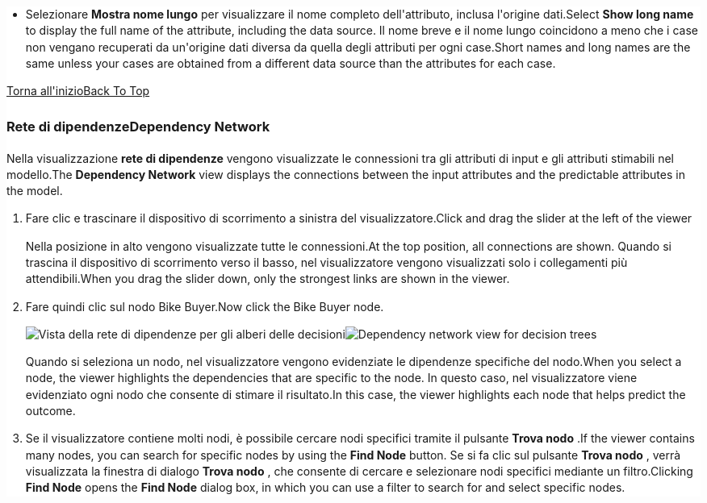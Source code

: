 -   <span data-ttu-id="1a2fd-162">Selezionare **Mostra nome lungo** per visualizzare il nome completo dell'attributo, inclusa l'origine dati.</span><span class="sxs-lookup"><span data-stu-id="1a2fd-162">Select **Show long name** to display the full name of the attribute, including the data source.</span></span> <span data-ttu-id="1a2fd-163">Il nome breve e il nome lungo coincidono a meno che i case non vengano recuperati da un'origine dati diversa da quella degli attributi per ogni case.</span><span class="sxs-lookup"><span data-stu-id="1a2fd-163">Short names and long names are the same unless your cases are obtained from a different data source than the attributes for each case.</span></span>  
  
 [<span data-ttu-id="1a2fd-164">Torna all'inizio</span><span class="sxs-lookup"><span data-stu-id="1a2fd-164">Back To Top</span></span>](#bkmk_Top)  
  
###  <a name="dependency-network"></a><a name="BKMK_DNetwork"></a><span data-ttu-id="1a2fd-165">Rete di dipendenze</span><span class="sxs-lookup"><span data-stu-id="1a2fd-165">Dependency Network</span></span>  
 <span data-ttu-id="1a2fd-166">Nella visualizzazione **rete di dipendenze** vengono visualizzate le connessioni tra gli attributi di input e gli attributi stimabili nel modello.</span><span class="sxs-lookup"><span data-stu-id="1a2fd-166">The **Dependency Network** view displays the connections between the input attributes and the predictable attributes in the model.</span></span>  
  
1.  <span data-ttu-id="1a2fd-167">Fare clic e trascinare il dispositivo di scorrimento a sinistra del visualizzatore.</span><span class="sxs-lookup"><span data-stu-id="1a2fd-167">Click and drag the slider at the left of the viewer</span></span>  
  
     <span data-ttu-id="1a2fd-168">Nella posizione in alto vengono visualizzate tutte le connessioni.</span><span class="sxs-lookup"><span data-stu-id="1a2fd-168">At the top position, all connections are shown.</span></span> <span data-ttu-id="1a2fd-169">Quando si trascina il dispositivo di scorrimento verso il basso, nel visualizzatore vengono visualizzati solo i collegamenti più attendibili.</span><span class="sxs-lookup"><span data-stu-id="1a2fd-169">When you drag the slider down, only the strongest links are shown in the viewer.</span></span>  
  
2.  <span data-ttu-id="1a2fd-170">Fare quindi clic sul nodo Bike Buyer.</span><span class="sxs-lookup"><span data-stu-id="1a2fd-170">Now click the Bike Buyer node.</span></span>  
  
     <span data-ttu-id="1a2fd-171">![Vista della rete di dipendenze per gli alberi delle decisioni](media/dm13-dectree-depnet.gif "Vista della rete di dipendenze per gli alberi delle decisioni")</span><span class="sxs-lookup"><span data-stu-id="1a2fd-171">![Dependency network view for decision trees](media/dm13-dectree-depnet.gif "Dependency network view for decision trees")</span></span>  
  
     <span data-ttu-id="1a2fd-172">Quando si seleziona un nodo, nel visualizzatore vengono evidenziate le dipendenze specifiche del nodo.</span><span class="sxs-lookup"><span data-stu-id="1a2fd-172">When you select a node, the viewer highlights the dependencies that are specific to the node.</span></span> <span data-ttu-id="1a2fd-173">In questo caso, nel visualizzatore viene evidenziato ogni nodo che consente di stimare il risultato.</span><span class="sxs-lookup"><span data-stu-id="1a2fd-173">In this case, the viewer highlights each node that helps predict the outcome.</span></span>  
  
3.  <span data-ttu-id="1a2fd-174">Se il visualizzatore contiene molti nodi, è possibile cercare nodi specifici tramite il pulsante **Trova nodo** .</span><span class="sxs-lookup"><span data-stu-id="1a2fd-174">If the viewer contains many nodes, you can search for specific nodes by using the **Find Node** button.</span></span> <span data-ttu-id="1a2fd-175">Se si fa clic sul pulsante **Trova nodo** , verrà visualizzata la finestra di dialogo **Trova nodo** , che consente di cercare e selezionare nodi specifici mediante un filtro.</span><span class="sxs-lookup"><span data-stu-id="1a2fd-175">Clicking **Find Node** opens the **Find Node** dialog box, in which you can use a filter to search for and select specific nodes.</span></span>  
  